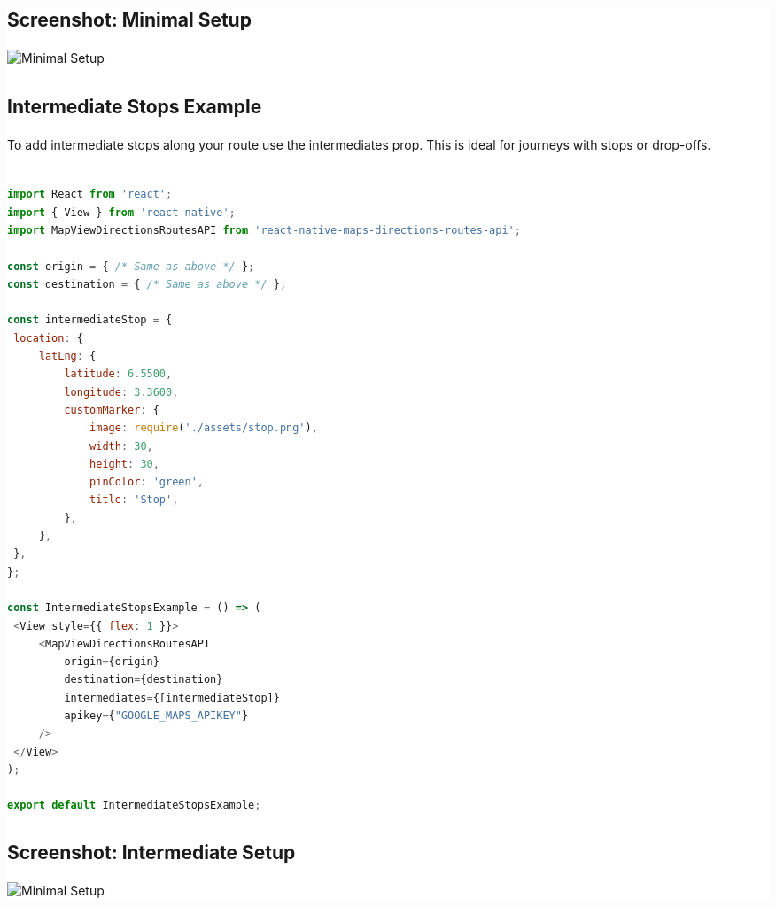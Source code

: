 ## Screenshot: Minimal Setup
![Minimal Setup](https://i.imgur.com/x8nOMeg.png)

## Intermediate Stops Example
To add intermediate stops along your route use the intermediates prop. This is ideal for journeys with stops or drop-offs.

   ```js

import React from 'react';
import { View } from 'react-native';
import MapViewDirectionsRoutesAPI from 'react-native-maps-directions-routes-api';

const origin = { /* Same as above */ };
const destination = { /* Same as above */ };

const intermediateStop = {
    location: {
        latLng: {
            latitude: 6.5500,
            longitude: 3.3600,
            customMarker: {
                image: require('./assets/stop.png'),
                width: 30,
                height: 30,
                pinColor: 'green',
                title: 'Stop',
            },
        },
    },
};

const IntermediateStopsExample = () => (
    <View style={{ flex: 1 }}>
        <MapViewDirectionsRoutesAPI
            origin={origin}
            destination={destination}
            intermediates={[intermediateStop]}
            apikey={"GOOGLE_MAPS_APIKEY"}
        />
    </View>
);

export default IntermediateStopsExample;
```

## Screenshot: Intermediate Setup
![Minimal Setup](https://imgur.com/yR2K5yq.png)
